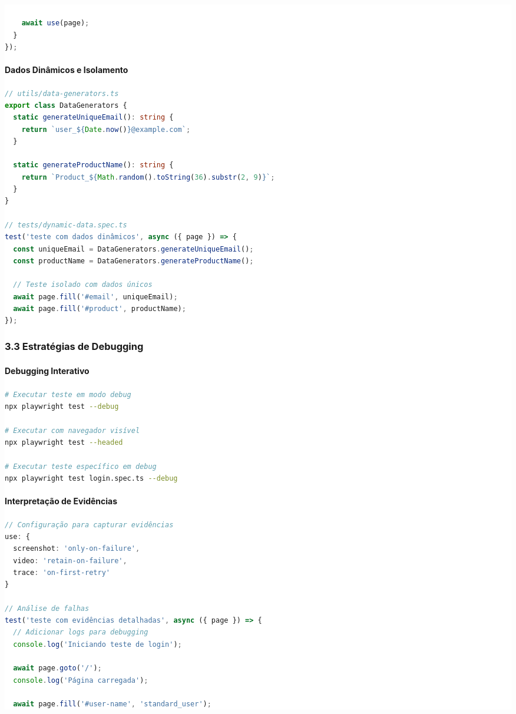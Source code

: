 ```typescript
    
    await use(page);
  }
});
```

#### **Dados Dinâmicos e Isolamento**

```typescript
// utils/data-generators.ts
export class DataGenerators {
  static generateUniqueEmail(): string {
    return `user_${Date.now()}@example.com`;
  }
  
  static generateProductName(): string {
    return `Product_${Math.random().toString(36).substr(2, 9)}`;
  }
}

// tests/dynamic-data.spec.ts
test('teste com dados dinâmicos', async ({ page }) => {
  const uniqueEmail = DataGenerators.generateUniqueEmail();
  const productName = DataGenerators.generateProductName();
  
  // Teste isolado com dados únicos
  await page.fill('#email', uniqueEmail);
  await page.fill('#product', productName);
});
```

### 3.3 Estratégias de Debugging

#### **Debugging Interativo**

```bash
# Executar teste em modo debug
npx playwright test --debug

# Executar com navegador visível
npx playwright test --headed

# Executar teste específico em debug
npx playwright test login.spec.ts --debug
```

#### **Interpretação de Evidências**

```typescript
// Configuração para capturar evidências
use: {
  screenshot: 'only-on-failure',
  video: 'retain-on-failure',
  trace: 'on-first-retry'
}

// Análise de falhas
test('teste com evidências detalhadas', async ({ page }) => {
  // Adicionar logs para debugging
  console.log('Iniciando teste de login');
  
  await page.goto('/');
  console.log('Página carregada');
  
  await page.fill('#user-name', 'standard_user');
```